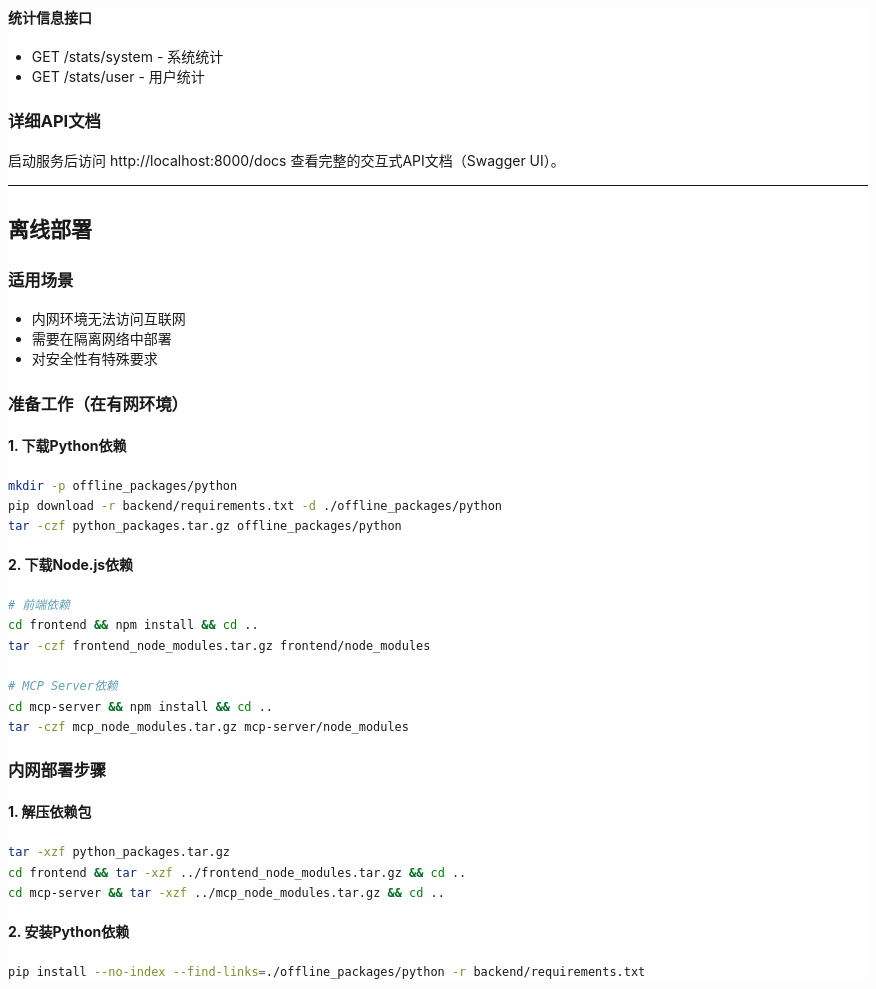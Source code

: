 #### 统计信息接口
- GET /stats/system - 系统统计
- GET /stats/user - 用户统计

### 详细API文档

启动服务后访问 http://localhost:8000/docs 查看完整的交互式API文档（Swagger UI）。

---

## 离线部署

### 适用场景

- 内网环境无法访问互联网
- 需要在隔离网络中部署
- 对安全性有特殊要求

### 准备工作（在有网环境）

#### 1. 下载Python依赖

```bash
mkdir -p offline_packages/python
pip download -r backend/requirements.txt -d ./offline_packages/python
tar -czf python_packages.tar.gz offline_packages/python
```

#### 2. 下载Node.js依赖

```bash
# 前端依赖
cd frontend && npm install && cd ..
tar -czf frontend_node_modules.tar.gz frontend/node_modules

# MCP Server依赖
cd mcp-server && npm install && cd ..
tar -czf mcp_node_modules.tar.gz mcp-server/node_modules
```

### 内网部署步骤

#### 1. 解压依赖包

```bash
tar -xzf python_packages.tar.gz
cd frontend && tar -xzf ../frontend_node_modules.tar.gz && cd ..
cd mcp-server && tar -xzf ../mcp_node_modules.tar.gz && cd ..
```

#### 2. 安装Python依赖

```bash
pip install --no-index --find-links=./offline_packages/python -r backend/requirements.txt
```
